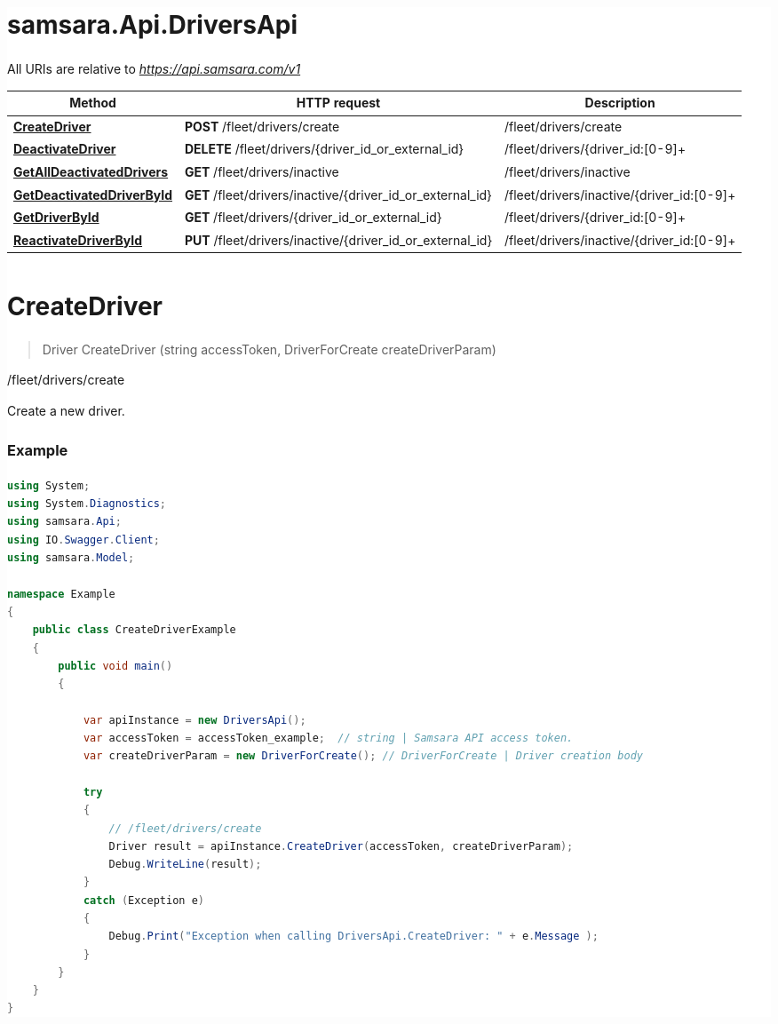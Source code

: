 # samsara.Api.DriversApi

All URIs are relative to *https://api.samsara.com/v1*

Method | HTTP request | Description
------------- | ------------- | -------------
[**CreateDriver**](DriversApi.md#createdriver) | **POST** /fleet/drivers/create | /fleet/drivers/create
[**DeactivateDriver**](DriversApi.md#deactivatedriver) | **DELETE** /fleet/drivers/{driver_id_or_external_id} | /fleet/drivers/{driver_id:[0-9]+ | external_id:[a-zA-Z0-9]+}
[**GetAllDeactivatedDrivers**](DriversApi.md#getalldeactivateddrivers) | **GET** /fleet/drivers/inactive | /fleet/drivers/inactive
[**GetDeactivatedDriverById**](DriversApi.md#getdeactivateddriverbyid) | **GET** /fleet/drivers/inactive/{driver_id_or_external_id} | /fleet/drivers/inactive/{driver_id:[0-9]+ | external_id:[a-zA-Z0-9]+}
[**GetDriverById**](DriversApi.md#getdriverbyid) | **GET** /fleet/drivers/{driver_id_or_external_id} | /fleet/drivers/{driver_id:[0-9]+ | external_id:[a-zA-Z0-9]+}
[**ReactivateDriverById**](DriversApi.md#reactivatedriverbyid) | **PUT** /fleet/drivers/inactive/{driver_id_or_external_id} | /fleet/drivers/inactive/{driver_id:[0-9]+ | external_id:[a-zA-Z0-9]+}


<a name="createdriver"></a>
# **CreateDriver**
> Driver CreateDriver (string accessToken, DriverForCreate createDriverParam)

/fleet/drivers/create

Create a new driver.

### Example
```csharp
using System;
using System.Diagnostics;
using samsara.Api;
using IO.Swagger.Client;
using samsara.Model;

namespace Example
{
    public class CreateDriverExample
    {
        public void main()
        {
            
            var apiInstance = new DriversApi();
            var accessToken = accessToken_example;  // string | Samsara API access token.
            var createDriverParam = new DriverForCreate(); // DriverForCreate | Driver creation body

            try
            {
                // /fleet/drivers/create
                Driver result = apiInstance.CreateDriver(accessToken, createDriverParam);
                Debug.WriteLine(result);
            }
            catch (Exception e)
            {
                Debug.Print("Exception when calling DriversApi.CreateDriver: " + e.Message );
            }
        }
    }
}
```
